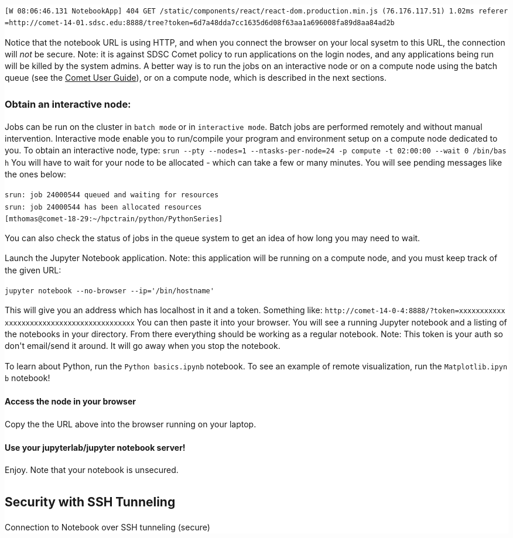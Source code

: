 ```
[W 08:06:46.131 NotebookApp] 404 GET /static/components/react/react-dom.production.min.js (76.176.117.51) 1.02ms referer=http://comet-14-01.sdsc.edu:8888/tree?token=6d7a48dda7cc1635d6d08f63aa1a696008fa89d8aa84ad2b
```

Notice that the notebook URL is using HTTP, and when you connect the browser on your local sysetm to this URL, the connection will _not_ be secure. Note: it is against SDSC Comet policy to run applications on the login nodes, and any applications being run will be killed by the system admins. A better way is to run the jobs on an interactive node or on a compute node using the batch queue (see the [Comet User Guide](https://comet.sdsc.edu)), or on a compute node, which is described in the next sections.

### Obtain an interactive node:
Jobs can be run on the cluster in `batch mode` or in `interactive mode`. Batch jobs are performed remotely and without manual intervention. Interactive mode enable you to run/compile your program and environment setup on a compute node dedicated to you. To obtain an interactive node, type:
`srun --pty --nodes=1 --ntasks-per-node=24 -p compute -t 02:00:00 --wait 0 /bin/bash`
You will have to wait for your node to be allocated - which can take a few or many minutes. You will see pending messages like the ones below:

```
srun: job 24000544 queued and waiting for resources
srun: job 24000544 has been allocated resources
[mthomas@comet-18-29:~/hpctrain/python/PythonSeries]
```

You can also check the status of jobs in the queue system to get an idea of how long you may need to wait.

Launch the Jupyter Notebook application.
Note: this application will be running on a compute node, and you must keep track of the given URL:

`jupyter notebook --no-browser --ip='/bin/hostname'`

This will give you an address which has localhost in it and a token. Something
like:
`http://comet-14-0-4:8888/?token=xxxxxxxxxxxxxxxxxxxxxxxxxxxxxxxxxxxxxxxxxx`
You can then paste it into your browser. You will see a running Jupyter
notebook and a listing of the notebooks in your directory. From there everything should be working as a regular notebook.
Note: This token is your auth so don't email/send it around. It will go away when you stop the notebook.

To learn about Python, run the ```Python basics.ipynb```   notebook.
To see an example of remote visualization, run the  ```Matplotlib.ipynb```  notebook!


#### Access the node in your browser
Copy the the URL above into the browser running on your laptop.

#### Use your jupyterlab/jupyter notebook server!
Enjoy. Note that your notebook is unsecured.



## Security with SSH Tunneling
Connection to Notebook over SSH tunneling (secure)
